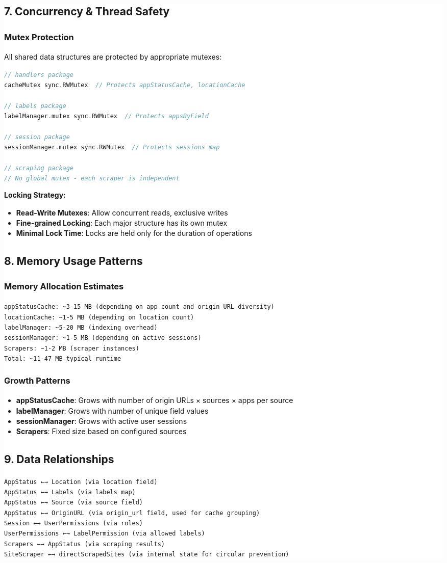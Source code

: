 ## 7. Concurrency & Thread Safety

### Mutex Protection

All shared data structures are protected by appropriate mutexes:

```go
// handlers package
cacheMutex sync.RWMutex  // Protects appStatusCache, locationCache

// labels package
labelManager.mutex sync.RWMutex  // Protects appsByField

// session package
sessionManager.mutex sync.RWMutex  // Protects sessions map

// scraping package
// No global mutex - each scraper is independent
```

**Locking Strategy:**

- **Read-Write Mutexes**: Allow concurrent reads, exclusive writes
- **Fine-grained Locking**: Each major structure has its own mutex
- **Minimal Lock Time**: Locks are held only for the duration of operations

## 8. Memory Usage Patterns

### Memory Allocation Estimates

```
appStatusCache: ~3-15 MB (depending on app count and origin URL diversity)
locationCache: ~1-5 MB (depending on location count)
labelManager: ~5-20 MB (indexing overhead)
sessionManager: ~1-5 MB (depending on active sessions)
Scrapers: ~1-2 MB (scraper instances)
Total: ~11-47 MB typical runtime
```

### Growth Patterns

- **appStatusCache**: Grows with number of origin URLs × sources × apps per source
- **labelManager**: Grows with number of unique field values
- **sessionManager**: Grows with active user sessions
- **Scrapers**: Fixed size based on configured sources

## 9. Data Relationships

```
AppStatus ←→ Location (via location field)
AppStatus ←→ Labels (via labels map)
AppStatus ←→ Source (via source field)
AppStatus ←→ OriginURL (via origin_url field, used for cache grouping)
Session ←→ UserPermissions (via roles)
UserPermissions ←→ LabelPermission (via allowed labels)
Scrapers ←→ AppStatus (via scraping results)
SiteScraper ←→ directScrapedSites (via internal state for circular prevention)
```
